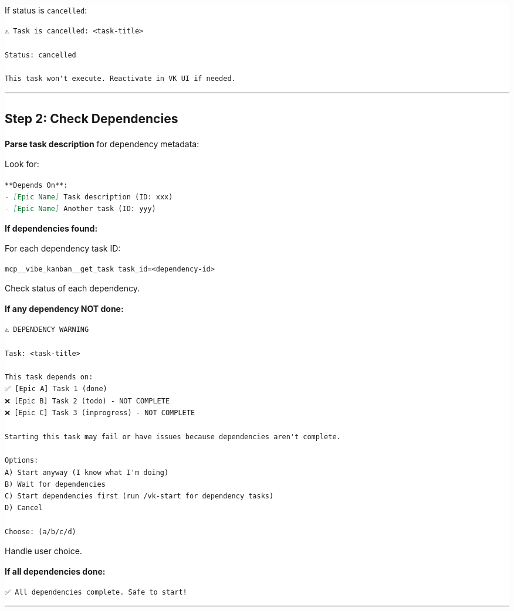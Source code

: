 If status is `cancelled`:
```
⚠️ Task is cancelled: <task-title>

Status: cancelled

This task won't execute. Reactivate in VK UI if needed.
```

---

## Step 2: Check Dependencies

**Parse task description** for dependency metadata:

Look for:
```markdown
**Depends On**:
- [Epic Name] Task description (ID: xxx)
- [Epic Name] Another task (ID: yyy)
```

**If dependencies found:**

For each dependency task ID:
```
mcp__vibe_kanban__get_task task_id=<dependency-id>
```

Check status of each dependency.

**If any dependency NOT done:**
```
⚠️ DEPENDENCY WARNING

Task: <task-title>

This task depends on:
✅ [Epic A] Task 1 (done)
❌ [Epic B] Task 2 (todo) - NOT COMPLETE
❌ [Epic C] Task 3 (inprogress) - NOT COMPLETE

Starting this task may fail or have issues because dependencies aren't complete.

Options:
A) Start anyway (I know what I'm doing)
B) Wait for dependencies
C) Start dependencies first (run /vk-start for dependency tasks)
D) Cancel

Choose: (a/b/c/d)
```

Handle user choice.

**If all dependencies done:**
```
✅ All dependencies complete. Safe to start!
```

---